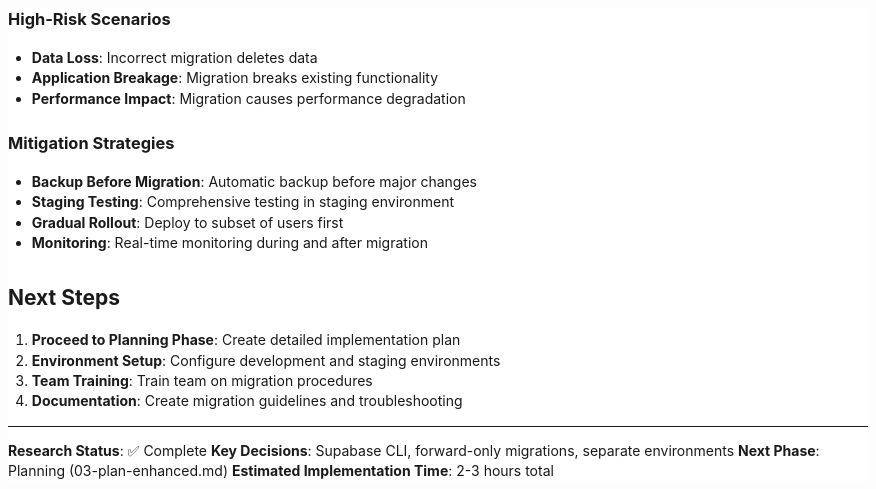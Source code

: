 ### High-Risk Scenarios
- **Data Loss**: Incorrect migration deletes data
- **Application Breakage**: Migration breaks existing functionality
- **Performance Impact**: Migration causes performance degradation

### Mitigation Strategies
- **Backup Before Migration**: Automatic backup before major changes
- **Staging Testing**: Comprehensive testing in staging environment
- **Gradual Rollout**: Deploy to subset of users first
- **Monitoring**: Real-time monitoring during and after migration

## Next Steps

1. **Proceed to Planning Phase**: Create detailed implementation plan
2. **Environment Setup**: Configure development and staging environments
3. **Team Training**: Train team on migration procedures
4. **Documentation**: Create migration guidelines and troubleshooting

---

**Research Status**: ✅ Complete
**Key Decisions**: Supabase CLI, forward-only migrations, separate environments
**Next Phase**: Planning (03-plan-enhanced.md)
**Estimated Implementation Time**: 2-3 hours total
